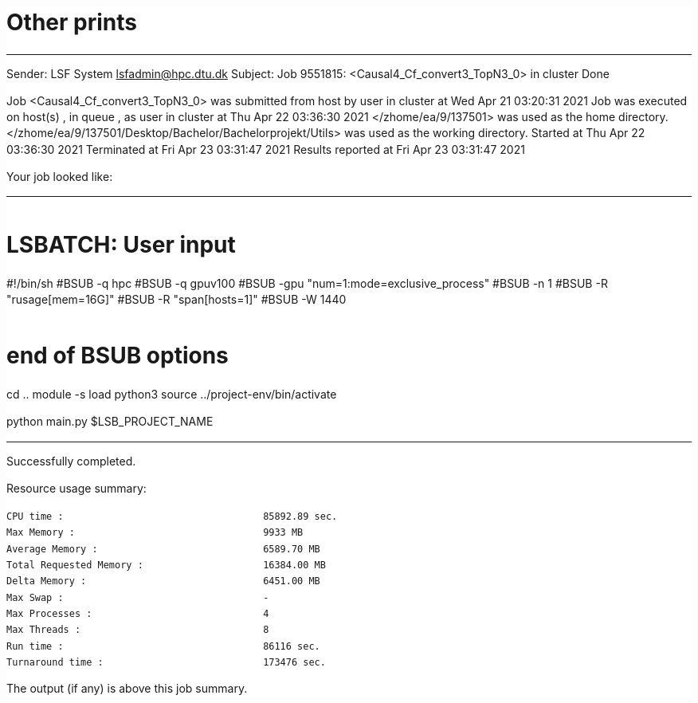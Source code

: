 
# Other prints


------------------------------------------------------------
Sender: LSF System <lsfadmin@hpc.dtu.dk>
Subject: Job 9551815: <Causal4_Cf_convert3_TopN3_0> in cluster <dcc> Done

Job <Causal4_Cf_convert3_TopN3_0> was submitted from host <gbarlogin1> by user <s183914> in cluster <dcc> at Wed Apr 21 03:20:31 2021
Job was executed on host(s) <n-62-20-16>, in queue <gpuv100>, as user <s183914> in cluster <dcc> at Thu Apr 22 03:36:30 2021
</zhome/ea/9/137501> was used as the home directory.
</zhome/ea/9/137501/Desktop/Bachelor/Bachelorprojekt/Utils> was used as the working directory.
Started at Thu Apr 22 03:36:30 2021
Terminated at Fri Apr 23 03:31:47 2021
Results reported at Fri Apr 23 03:31:47 2021

Your job looked like:

------------------------------------------------------------
# LSBATCH: User input
#!/bin/sh
#BSUB -q hpc
#BSUB -q gpuv100
#BSUB -gpu "num=1:mode=exclusive_process"
#BSUB -n 1
#BSUB -R "rusage[mem=16G]"
#BSUB -R "span[hosts=1]"
#BSUB -W 1440
# end of BSUB options
cd ..
module -s load python3
source ../project-env/bin/activate

python main.py $LSB_PROJECT_NAME


------------------------------------------------------------

Successfully completed.

Resource usage summary:

    CPU time :                                   85892.89 sec.
    Max Memory :                                 9933 MB
    Average Memory :                             6589.70 MB
    Total Requested Memory :                     16384.00 MB
    Delta Memory :                               6451.00 MB
    Max Swap :                                   -
    Max Processes :                              4
    Max Threads :                                8
    Run time :                                   86116 sec.
    Turnaround time :                            173476 sec.

The output (if any) is above this job summary.

